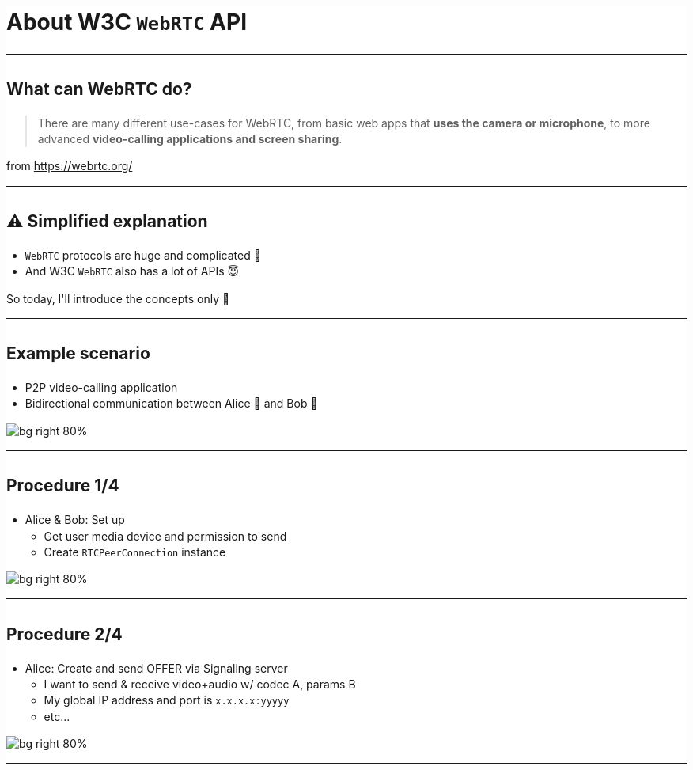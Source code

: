 # About W3C `WebRTC` API

---

## What can WebRTC do?

> There are many different use-cases for WebRTC, from basic web apps that **uses the camera or microphone**, to more advanced **video-calling applications and screen sharing**.

from https://webrtc.org/

---

## ⚠️ Simplified explanation

- `WebRTC` protocols are huge and complicated 🤯
- And W3C `WebRTC` also has a lot of APIs 😇

So today, I'll introduce the concepts only 🎯

---

## Example scenario

- P2P video-calling application
- Bidirectional communication between Alice 👩 and Bob 👨

![bg right 80%](./img/p0.png)

---

## Procedure 1/4

- Alice & Bob: Set up
  - Get user media device and permission to send
  - Create `RTCPeerConnection` instance

![bg right 80%](./img/p1.png)

---

## Procedure 2/4

- Alice: Create and send OFFER via Signaling server
  - I want to send & receive video+audio w/ codec A, params B
  - My global IP address and port is `x.x.x.x:yyyyy`
  - etc...

![bg right 80%](./img/p2.png)

---
